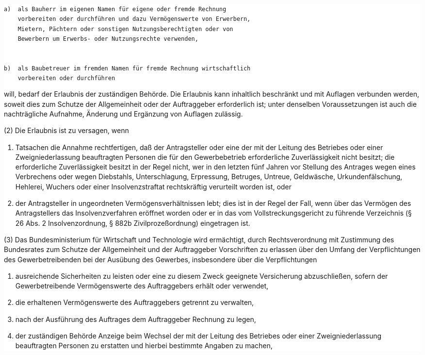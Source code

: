     a)  als Bauherr im eigenen Namen für eigene oder fremde Rechnung
        vorbereiten oder durchführen und dazu Vermögenswerte von Erwerbern,
        Mietern, Pächtern oder sonstigen Nutzungsberechtigten oder von
        Bewerbern um Erwerbs- oder Nutzungsrechte verwenden,


    b)  als Baubetreuer im fremden Namen für fremde Rechnung wirtschaftlich
        vorbereiten oder durchführen






will, bedarf der Erlaubnis der zuständigen Behörde. Die Erlaubnis kann
inhaltlich beschränkt und mit Auflagen verbunden werden, soweit dies
zum Schutze der Allgemeinheit oder der Auftraggeber erforderlich ist;
unter denselben Voraussetzungen ist auch die nachträgliche Aufnahme,
Änderung und Ergänzung von Auflagen zulässig.

(2) Die Erlaubnis ist zu versagen, wenn

1.  Tatsachen die Annahme rechtfertigen, daß der Antragsteller oder eine
    der mit der Leitung des Betriebes oder einer Zweigniederlassung
    beauftragten Personen die für den Gewerbebetrieb erforderliche
    Zuverlässigkeit nicht besitzt; die erforderliche Zuverlässigkeit
    besitzt in der Regel nicht, wer in den letzten fünf Jahren vor
    Stellung des Antrages wegen eines Verbrechens oder wegen Diebstahls,
    Unterschlagung, Erpressung, Betruges, Untreue, Geldwäsche,
    Urkundenfälschung, Hehlerei, Wuchers oder einer Insolvenzstraftat
    rechtskräftig verurteilt worden ist, oder


2.  der Antragsteller in ungeordneten Vermögensverhältnissen lebt; dies
    ist in der Regel der Fall, wenn über das Vermögen des Antragstellers
    das Insolvenzverfahren eröffnet worden oder er in das vom
    Vollstreckungsgericht zu führende Verzeichnis (§ 26 Abs. 2
    Insolvenzordnung, § 882b Zivilprozeßordnung) eingetragen ist.




(3) Das Bundesministerium für Wirtschaft und Technologie wird
ermächtigt, durch Rechtsverordnung mit Zustimmung des Bundesrates zum
Schutze der Allgemeinheit und der Auftraggeber Vorschriften zu
erlassen über den Umfang der Verpflichtungen des Gewerbetreibenden bei
der Ausübung des Gewerbes, insbesondere über die Verpflichtungen

1.  ausreichende Sicherheiten zu leisten oder eine zu diesem Zweck
    geeignete Versicherung abzuschließen, sofern der Gewerbetreibende
    Vermögenswerte des Auftraggebers erhält oder verwendet,


2.  die erhaltenen Vermögenswerte des Auftraggebers getrennt zu verwalten,


3.  nach der Ausführung des Auftrages dem Auftraggeber Rechnung zu legen,


4.  der zuständigen Behörde Anzeige beim Wechsel der mit der Leitung des
    Betriebes oder einer Zweigniederlassung beauftragten Personen zu
    erstatten und hierbei bestimmte Angaben zu machen,
